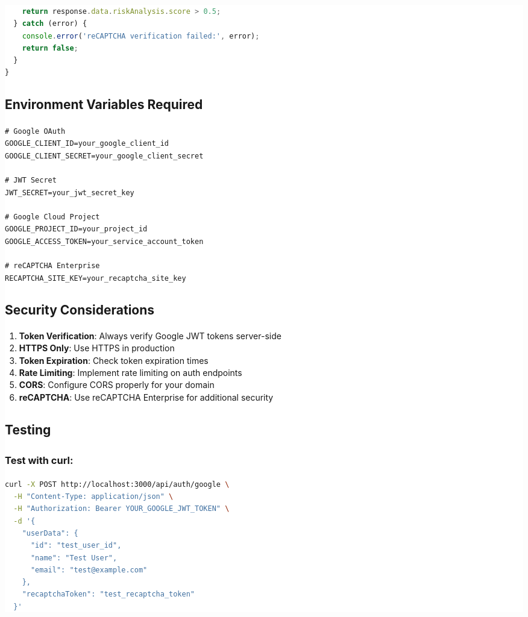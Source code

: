 ```javascript
    return response.data.riskAnalysis.score > 0.5;
  } catch (error) {
    console.error('reCAPTCHA verification failed:', error);
    return false;
  }
}
```

## Environment Variables Required

```env
# Google OAuth
GOOGLE_CLIENT_ID=your_google_client_id
GOOGLE_CLIENT_SECRET=your_google_client_secret

# JWT Secret
JWT_SECRET=your_jwt_secret_key

# Google Cloud Project
GOOGLE_PROJECT_ID=your_project_id
GOOGLE_ACCESS_TOKEN=your_service_account_token

# reCAPTCHA Enterprise
RECAPTCHA_SITE_KEY=your_recaptcha_site_key
```

## Security Considerations

1. **Token Verification**: Always verify Google JWT tokens server-side
2. **HTTPS Only**: Use HTTPS in production
3. **Token Expiration**: Check token expiration times
4. **Rate Limiting**: Implement rate limiting on auth endpoints
5. **CORS**: Configure CORS properly for your domain
6. **reCAPTCHA**: Use reCAPTCHA Enterprise for additional security

## Testing

### Test with curl:
```bash
curl -X POST http://localhost:3000/api/auth/google \
  -H "Content-Type: application/json" \
  -H "Authorization: Bearer YOUR_GOOGLE_JWT_TOKEN" \
  -d '{
    "userData": {
      "id": "test_user_id",
      "name": "Test User",
      "email": "test@example.com"
    },
    "recaptchaToken": "test_recaptcha_token"
  }'
```
